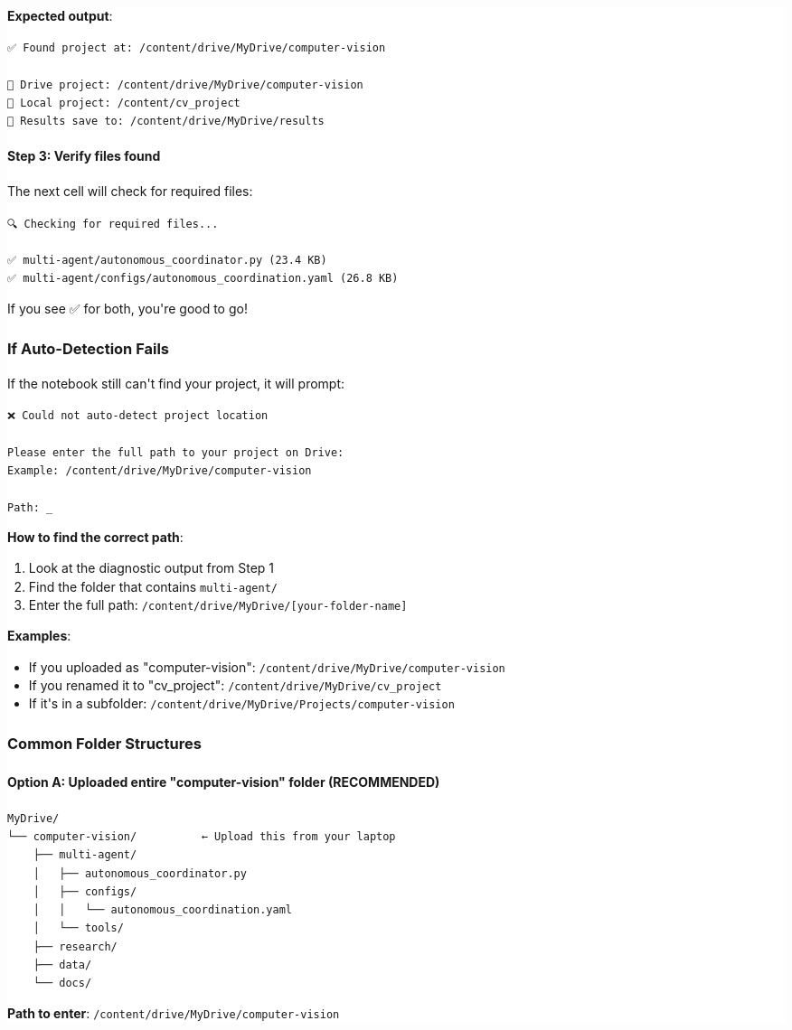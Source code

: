 **Expected output**:
```
✅ Found project at: /content/drive/MyDrive/computer-vision

📁 Drive project: /content/drive/MyDrive/computer-vision
📁 Local project: /content/cv_project
📁 Results save to: /content/drive/MyDrive/results
```

#### Step 3: Verify files found

The next cell will check for required files:
```
🔍 Checking for required files...

✅ multi-agent/autonomous_coordinator.py (23.4 KB)
✅ multi-agent/configs/autonomous_coordination.yaml (26.8 KB)
```

If you see ✅ for both, you're good to go!

### If Auto-Detection Fails

If the notebook still can't find your project, it will prompt:
```
❌ Could not auto-detect project location

Please enter the full path to your project on Drive:
Example: /content/drive/MyDrive/computer-vision

Path: _
```

**How to find the correct path**:

1. Look at the diagnostic output from Step 1
2. Find the folder that contains `multi-agent/`
3. Enter the full path: `/content/drive/MyDrive/[your-folder-name]`

**Examples**:
- If you uploaded as "computer-vision": `/content/drive/MyDrive/computer-vision`
- If you renamed it to "cv_project": `/content/drive/MyDrive/cv_project`
- If it's in a subfolder: `/content/drive/MyDrive/Projects/computer-vision`

### Common Folder Structures

#### Option A: Uploaded entire "computer-vision" folder (RECOMMENDED)
```
MyDrive/
└── computer-vision/          ← Upload this from your laptop
    ├── multi-agent/
    │   ├── autonomous_coordinator.py
    │   ├── configs/
    │   │   └── autonomous_coordination.yaml
    │   └── tools/
    ├── research/
    ├── data/
    └── docs/
```
**Path to enter**: `/content/drive/MyDrive/computer-vision`
